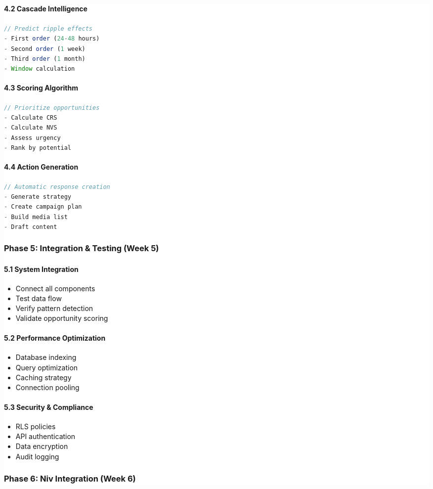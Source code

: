 #### 4.2 Cascade Intelligence

```javascript
// Predict ripple effects
- First order (24-48 hours)
- Second order (1 week)
- Third order (1 month)
- Window calculation
```

#### 4.3 Scoring Algorithm

```javascript
// Prioritize opportunities
- Calculate CRS
- Calculate NVS
- Assess urgency
- Rank by potential
```

#### 4.4 Action Generation

```javascript
// Automatic response creation
- Generate strategy
- Create campaign plan
- Build media list
- Draft content
```

### Phase 5: Integration & Testing (Week 5)

#### 5.1 System Integration

- Connect all components
- Test data flow
- Verify pattern detection
- Validate opportunity scoring

#### 5.2 Performance Optimization

- Database indexing
- Query optimization
- Caching strategy
- Connection pooling

#### 5.3 Security & Compliance

- RLS policies
- API authentication
- Data encryption
- Audit logging

### Phase 6: Niv Integration (Week 6)
